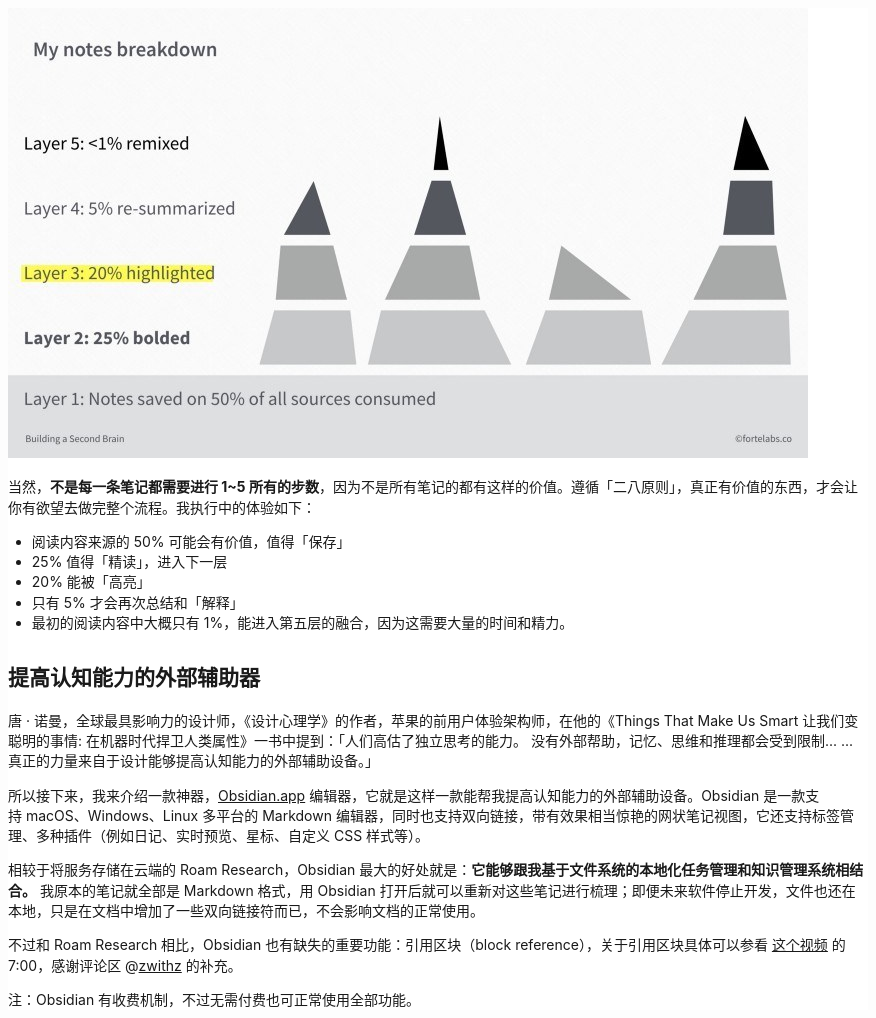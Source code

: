 ![](https://github.com/roiweb/Web_Clipper/blob/main/2021-3-1411-19-53/e0134232-8ef9-4ae1-bd8c-e5280c49a6ce.png?raw=true)

当然，**不是每一条笔记都需要进行 1~5 所有的步数**，因为不是所有笔记的都有这样的价值。遵循「二八原则」，真正有价值的东西，才会让你有欲望去做完整个流程。我执行中的体验如下：

-   阅读内容来源的 50% 可能会有价值，值得「保存」
-   25% 值得「精读」，进入下一层
-   20% 能被「高亮」
-   只有 5% 才会再次总结和「解释」
-   最初的阅读内容中大概只有 1%，能进入第五层的融合，因为这需要大量的时间和精力。

## 提高认知能力的外部辅助器

唐 · 诺曼，全球最具影响力的设计师，《设计心理学》的作者，苹果的前用户体验架构师，在他的《Things That Make Us Smart 让我们变聪明的事情: 在机器时代捍卫人类属性》一书中提到：「人们高估了独立思考的能力。 没有外部帮助，记忆、思维和推理都会受到限制... ... 真正的力量来自于设计能够提高认知能力的外部辅助设备。」

所以接下来，我来介绍一款神器，[Obsidian.app](https://obsidian.md/) 编辑器，它就是这样一款能帮我提高认知能力的外部辅助设备。Obsidian 是一款支持 macOS、Windows、Linux 多平台的 Markdown 编辑器，同时也支持双向链接，带有效果相当惊艳的网状笔记视图，它还支持标签管理、多种插件（例如日记、实时预览、星标、自定义 CSS 样式等）。

相较于将服务存储在云端的 Roam Research，Obsidian 最大的好处就是：**它能够跟我基于文件系统的本地化任务管理和知识管理系统相结合。** 我原本的笔记就全部是 Markdown 格式，用 Obsidian 打开后就可以重新对这些笔记进行梳理；即便未来软件停止开发，文件也还在本地，只是在文档中增加了一些双向链接符而已，不会影响文档的正常使用。

不过和 Roam Research 相比，Obsidian 也有缺失的重要功能：引用区块（block reference），关于引用区块具体可以参看 [这个视频](https://www.bilibili.com/video/BV1X54y197wz?zw) 的 7:00，感谢评论区 @[zwithz](https://sspai.com/u/zwithz/updates) 的补充。

注：Obsidian 有收费机制，不过无需付费也可正常使用全部功能。
